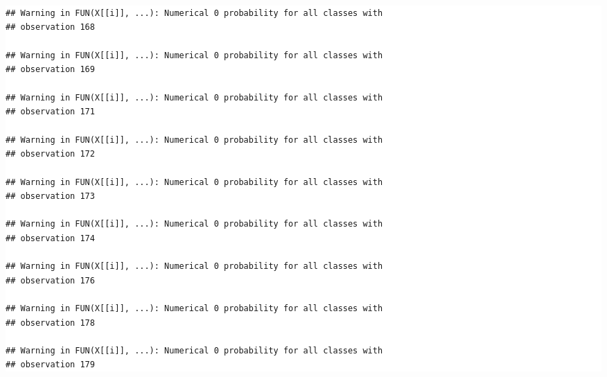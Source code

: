     ## Warning in FUN(X[[i]], ...): Numerical 0 probability for all classes with
    ## observation 168

    ## Warning in FUN(X[[i]], ...): Numerical 0 probability for all classes with
    ## observation 169

    ## Warning in FUN(X[[i]], ...): Numerical 0 probability for all classes with
    ## observation 171

    ## Warning in FUN(X[[i]], ...): Numerical 0 probability for all classes with
    ## observation 172

    ## Warning in FUN(X[[i]], ...): Numerical 0 probability for all classes with
    ## observation 173

    ## Warning in FUN(X[[i]], ...): Numerical 0 probability for all classes with
    ## observation 174

    ## Warning in FUN(X[[i]], ...): Numerical 0 probability for all classes with
    ## observation 176

    ## Warning in FUN(X[[i]], ...): Numerical 0 probability for all classes with
    ## observation 178

    ## Warning in FUN(X[[i]], ...): Numerical 0 probability for all classes with
    ## observation 179
